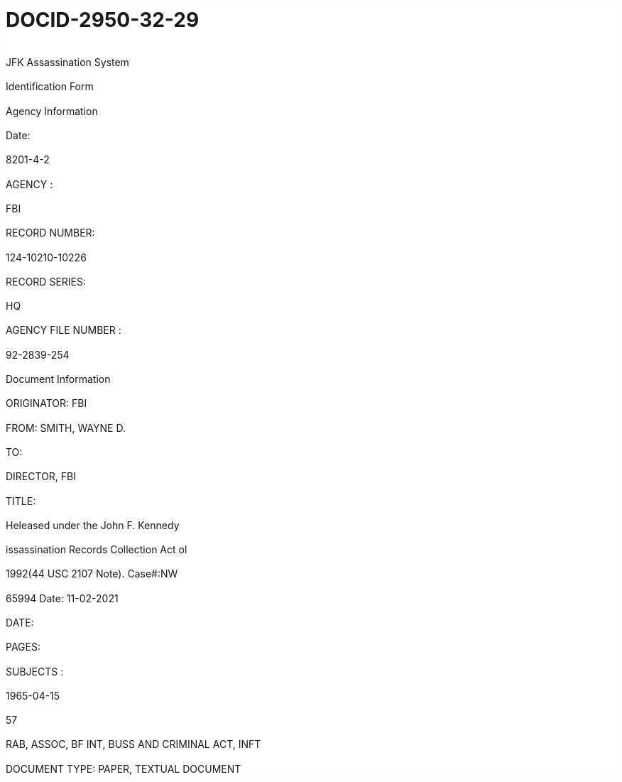 # DOCID-2950-32-29

##
JFK Assassination System

Identification Form

Agency Information

Date:

8201-4-2

AGENCY :

FBI

RECORD NUMBER:

124-10210-10226

RECORD SERIES:

HQ

AGENCY FILE NUMBER :

92-2839-254

Document Information

ORIGINATOR: FBI

FROM: SMITH, WAYNE D.

TO:

DIRECTOR, FBI

TITLE:

Heleased under the John F. Kennedy

issassination Records Collection Act ol

1992(44 USC 2107 Note). Case#:NW

65994 Date: 11-02-2021

DATE:

PAGES:

SUBJECTS :

1965-04-15

57

RAB, ASSOC, BF INT, BUSS AND CRIMINAL ACT, INFT

DOCUMENT TYPE: PAPER, TEXTUAL DOCUMENT
